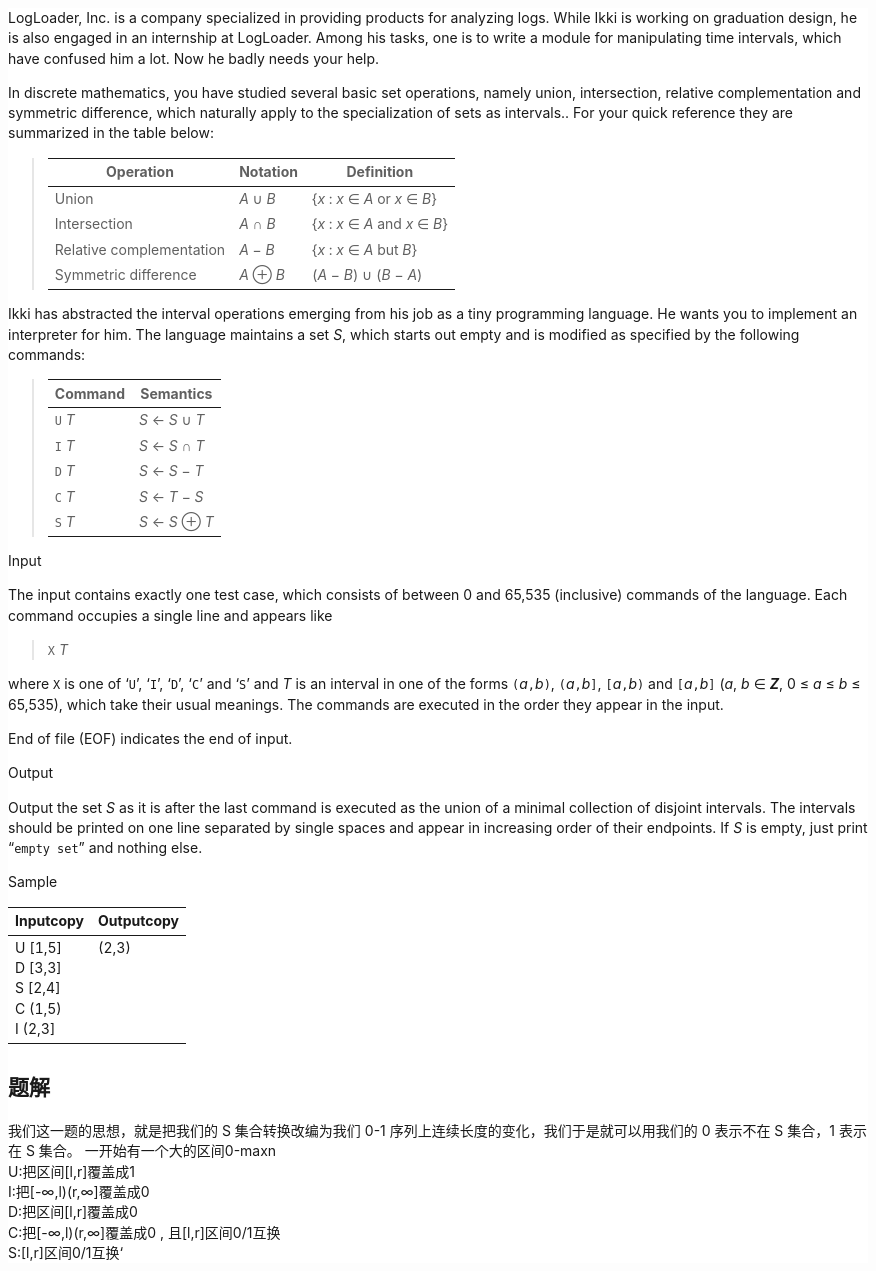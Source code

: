 LogLoader, Inc. is a company specialized in providing products for analyzing logs. While Ikki is working on graduation design, he is also engaged in an internship at LogLoader. Among his tasks, one is to write a module for manipulating time intervals, which have confused him a lot. Now he badly needs your help.

In discrete mathematics, you have studied several basic set operations, namely union, intersection, relative complementation and symmetric difference, which naturally apply to the specialization of sets as intervals.. For your quick reference they are summarized in the table below:

> |Operation|Notation|Definition|
> |---|---|---|
> |Union|_A_ ∪ _B_|{_x_ : _x_ ∈ _A_ or _x_ ∈ _B_}|
> |Intersection|_A_ ∩ _B_|{_x_ : _x_ ∈ _A_ and _x_ ∈ _B_}|
> |Relative complementation|_A_ − _B_|{_x_ : _x_ ∈ _A_ but _B_}|
> |Symmetric difference|_A_ ⊕ _B_|(_A_ − _B_) ∪ (_B_ − _A_)|

Ikki has abstracted the interval operations emerging from his job as a tiny programming language. He wants you to implement an interpreter for him. The language maintains a set _S_, which starts out empty and is modified as specified by the following commands:

> |Command|Semantics|
> |---|---|
> |`U` _T_|_S_ ← _S_ ∪ _T_|
> |`I` _T_|_S_ ← _S_ ∩ _T_|
> |`D` _T_|_S_ ← _S_ − _T_|
> |`C` _T_|_S_ ← _T_ − _S_|
> |`S` _T_|_S_ ← _S_ ⊕ _T_|

Input

The input contains exactly one test case, which consists of between 0 and 65,535 (inclusive) commands of the language. Each command occupies a single line and appears like

> `X` _T_

where `X` is one of ‘`U`’, ‘`I`’, ‘`D`’, ‘`C`’ and ‘`S`’ and _T_ is an interval in one of the forms `(`_a_`,`_b_`)`, `(`_a_`,`_b_`]`, `[`_a_`,`_b_`)` and `[`_a_`,`_b_`]` (_a_, _b_ ∈ _**Z**_, 0 ≤ _a_ ≤ _b_ ≤ 65,535), which take their usual meanings. The commands are executed in the order they appear in the input.

End of file (EOF) indicates the end of input.

Output

Output the set _S_ as it is after the last command is executed as the union of a minimal collection of disjoint intervals. The intervals should be printed on one line separated by single spaces and appear in increasing order of their endpoints. If _S_ is empty, just print “`empty set`” and nothing else.

Sample

|Inputcopy|Outputcopy|
|---|---|
|U [1,5]<br>D [3,3]<br>S [2,4]<br>C (1,5)<br>I (2,3]|(2,3)|


## 题解
我们这一题的思想，就是把我们的 S 集合转换改编为我们 0-1 序列上连续长度的变化，我们于是就可以用我们的 0 表示不在 S 集合，1 表示在 S 集合。
一开始有一个大的区间0-maxn  
U:把区间[l,r]覆盖成1  
I:把[-∞,l)(r,∞]覆盖成0  
D:把区间[l,r]覆盖成0  
C:把[-∞,l)(r,∞]覆盖成0 , 且[l,r]区间0/1互换  
S:[l,r]区间0/1互换‘
